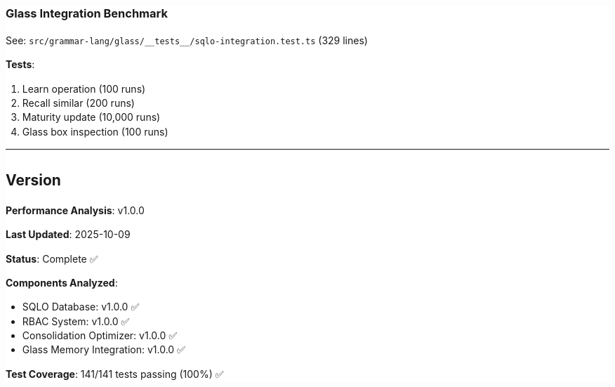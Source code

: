 ### Glass Integration Benchmark

See: `src/grammar-lang/glass/__tests__/sqlo-integration.test.ts` (329 lines)

**Tests**:
1. Learn operation (100 runs)
2. Recall similar (200 runs)
3. Maturity update (10,000 runs)
4. Glass box inspection (100 runs)

---

## Version

**Performance Analysis**: v1.0.0

**Last Updated**: 2025-10-09

**Status**: Complete ✅

**Components Analyzed**:
- SQLO Database: v1.0.0 ✅
- RBAC System: v1.0.0 ✅
- Consolidation Optimizer: v1.0.0 ✅
- Glass Memory Integration: v1.0.0 ✅

**Test Coverage**: 141/141 tests passing (100%) ✅
